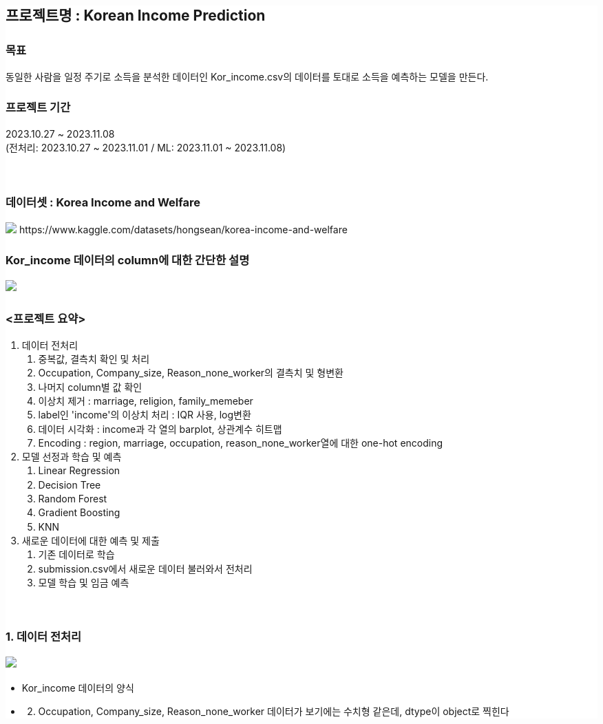 ## 프로젝트명 : Korean Income Prediction

### 목표
동일한 사람을 일정 주기로 소득을 분석한 데이터인 Kor_income.csv의 데이터를 토대로 소득을 예측하는 모델을 만든다.


### 프로젝트 기간
2023.10.27 ~ 2023.11.08   
(전처리: 2023.10.27 ~ 2023.11.01 / ML: 2023.11.01 ~ 2023.11.08)

<br>

### 데이터셋 : Korea Income and Welfare
<img width="800" src="https://github.com/namkidong98/Sogang-Parrot_2023-02/assets/113520117/cb52e564-22ca-446d-af9f-1a9ab963d52c">
https://www.kaggle.com/datasets/hongsean/korea-income-and-welfare

<br>

### Kor_income 데이터의 column에 대한 간단한 설명
<img width="1000" src="https://github.com/namkidong98/Sogang-Parrot_2023-02/assets/113520117/4eeb7b11-715c-4d34-bbb2-0452c4b57c1f">


### <프로젝트 요약>
1. 데이터 전처리
     1) 중복값, 결측치 확인 및 처리
     2) Occupation, Company_size, Reason_none_worker의 결측치 및 형변환
     3) 나머지 column별 값 확인
     4) 이상치 제거 : marriage, religion, family_memeber
     5) label인 'income'의 이상치 처리 : IQR 사용, log변환
     6) 데이터 시각화 : income과 각 열의 barplot, 상관계수 히트맵
     7) Encoding : region, marriage, occupation, reason_none_worker열에 대한 one-hot encoding
2. 모델 선정과 학습 및 예측
     1) Linear Regression
     2) Decision Tree
     3) Random Forest
     4) Gradient Boosting
     5) KNN
3. 새로운 데이터에 대한 예측 및 제출
     1) 기존 데이터로 학습
     2) submission.csv에서 새로운 데이터 불러와서 전처리
     3) 모델 학습 및 임금 예측

<br>

### 1. 데이터 전처리
<img width=800 src="https://github.com/namkidong98/Sogang-Parrot_2023-02/assets/113520117/c3a74522-2094-4055-963f-98990c1a9c2b">

- Kor_income 데이터의 양식

- 2. Occupation, Company_size, Reason_none_worker 데이터가 보기에는 수치형 같은데, dtype이 object로 찍힌다
 